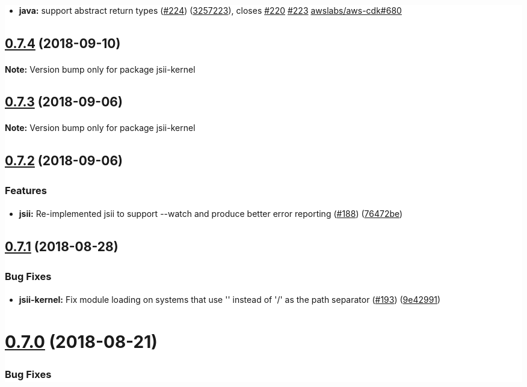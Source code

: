 * **java:** support abstract return types ([#224](https://github.com/awslabs/jsii/issues/224)) ([3257223](https://github.com/awslabs/jsii/commit/3257223)), closes [#220](https://github.com/awslabs/jsii/issues/220) [#223](https://github.com/awslabs/jsii/issues/223) [awslabs/aws-cdk#680](https://github.com/awslabs/aws-cdk/issues/680)




<a name="0.7.4"></a>
## [0.7.4](https://github.com/awslabs/jsii/compare/v0.7.3...v0.7.4) (2018-09-10)




**Note:** Version bump only for package jsii-kernel

<a name="0.7.3"></a>
## [0.7.3](https://github.com/awslabs/jsii/compare/v0.7.2...v0.7.3) (2018-09-06)




**Note:** Version bump only for package jsii-kernel

<a name="0.7.2"></a>
## [0.7.2](https://github.com/awslabs/jsii/compare/v0.7.1...v0.7.2) (2018-09-06)


### Features

* **jsii:** Re-implemented jsii to support --watch and produce better error reporting ([#188](https://github.com/awslabs/jsii/issues/188)) ([76472be](https://github.com/awslabs/jsii/commit/76472be))




<a name="0.7.1"></a>
## [0.7.1](https://github.com/awslabs/jsii/compare/v0.7.0...v0.7.1) (2018-08-28)

### Bug Fixes

* **jsii-kernel:** Fix module loading on systems that use '\' instead of '/' as the path separator ([#193](https://github.com/awslabs/jsii/issues/193)) ([9e42991](https://github.com/awslabs/jsii/pull/193/commits/9e42991c9dad214935d10497c18279cb29c3b613))


<a name="0.7.0"></a>
# [0.7.0](https://github.com/awslabs/jsii/compare/v0.6.4...v0.7.0) (2018-08-21)


### Bug Fixes

